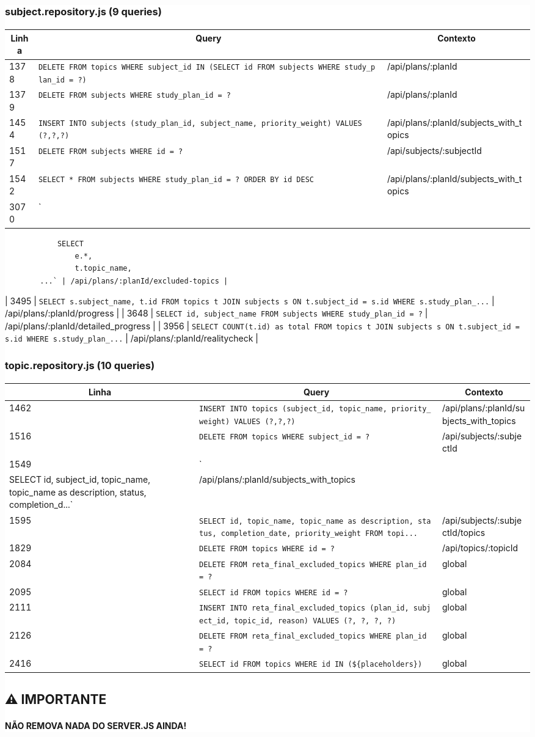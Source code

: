 ### subject.repository.js (9 queries)

| Linha | Query | Contexto |
|-------|-------|----------|
| 1378 | `DELETE FROM topics WHERE subject_id IN (SELECT id FROM subjects WHERE study_plan_id = ?)` | /api/plans/:planId |
| 1379 | `DELETE FROM subjects WHERE study_plan_id = ?` | /api/plans/:planId |
| 1454 | `INSERT INTO subjects (study_plan_id, subject_name, priority_weight) VALUES (?,?,?)` | /api/plans/:planId/subjects_with_topics |
| 1517 | `DELETE FROM subjects WHERE id = ?` | /api/subjects/:subjectId |
| 1542 | `SELECT * FROM subjects WHERE study_plan_id = ? ORDER BY id DESC` | /api/plans/:planId/subjects_with_topics |
| 3070 | `
                SELECT 
                    e.*,
                    t.topic_name,
            ...` | /api/plans/:planId/excluded-topics |
| 3495 | `SELECT s.subject_name, t.id FROM topics t JOIN subjects s ON t.subject_id = s.id WHERE s.study_plan_...` | /api/plans/:planId/progress |
| 3648 | `SELECT id, subject_name FROM subjects WHERE study_plan_id = ?` | /api/plans/:planId/detailed_progress |
| 3956 | `SELECT COUNT(t.id) as total FROM topics t JOIN subjects s ON t.subject_id = s.id WHERE s.study_plan_...` | /api/plans/:planId/realitycheck |

### topic.repository.js (10 queries)

| Linha | Query | Contexto |
|-------|-------|----------|
| 1462 | `INSERT INTO topics (subject_id, topic_name, priority_weight) VALUES (?,?,?)` | /api/plans/:planId/subjects_with_topics |
| 1516 | `DELETE FROM topics WHERE subject_id = ?` | /api/subjects/:subjectId |
| 1549 | `
                SELECT id, subject_id, topic_name, topic_name as description, status, completion_d...` | /api/plans/:planId/subjects_with_topics |
| 1595 | `SELECT id, topic_name, topic_name as description, status, completion_date, priority_weight FROM topi...` | /api/subjects/:subjectId/topics |
| 1829 | `DELETE FROM topics WHERE id = ?` | /api/topics/:topicId |
| 2084 | `DELETE FROM reta_final_excluded_topics WHERE plan_id = ?` | global |
| 2095 | `SELECT id FROM topics WHERE id = ?` | global |
| 2111 | `INSERT INTO reta_final_excluded_topics (plan_id, subject_id, topic_id, reason) VALUES (?, ?, ?, ?)` | global |
| 2126 | `DELETE FROM reta_final_excluded_topics WHERE plan_id = ?` | global |
| 2416 | `SELECT id FROM topics WHERE id IN (${placeholders})` | global |

## ⚠️ IMPORTANTE

**NÃO REMOVA NADA DO SERVER.JS AINDA!**
